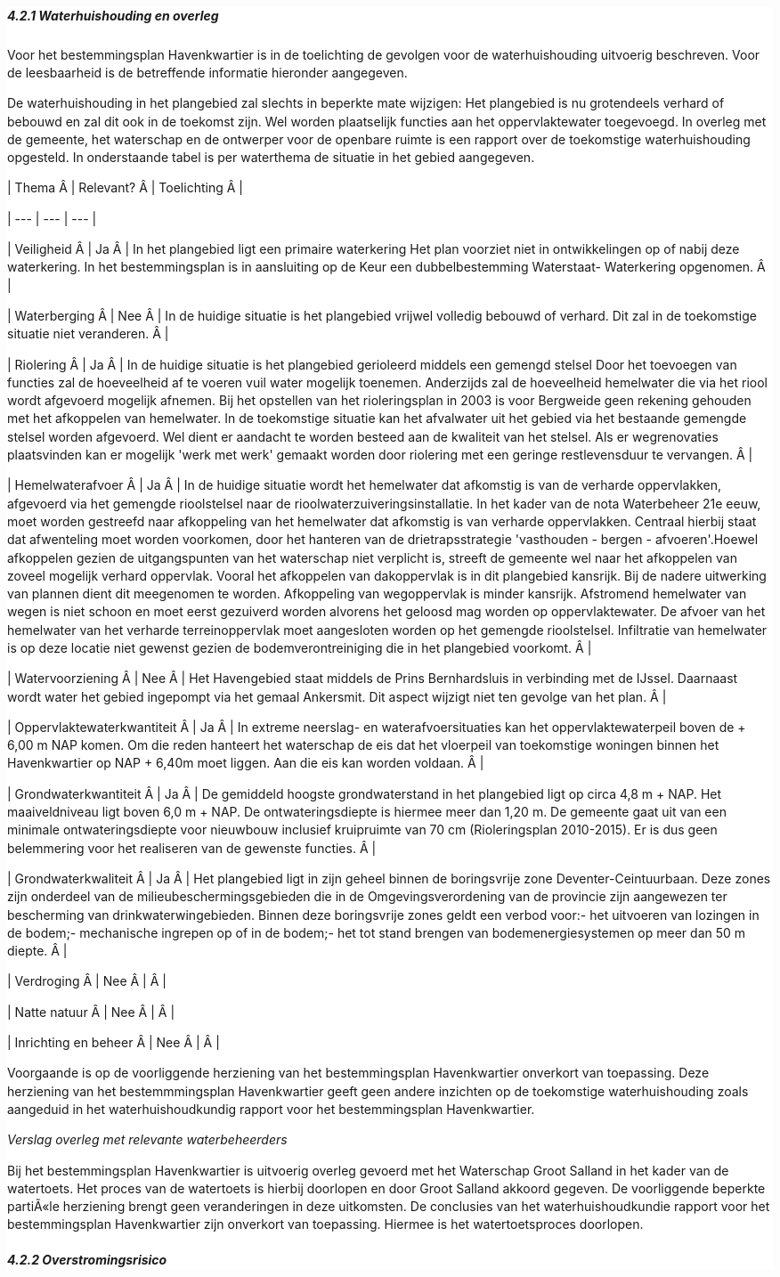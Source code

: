 ##### 4\.2\.1 Waterhuishouding en overleg

Voor het bestemmingsplan Havenkwartier is in de toelichting de gevolgen voor de waterhuishouding uitvoerig beschreven. Voor de leesbaarheid is de betreffende informatie hieronder aangegeven.

De waterhuishouding in het plangebied zal slechts in beperkte mate wijzigen: Het plangebied is nu grotendeels verhard of bebouwd en zal dit ook in de toekomst zijn. Wel worden plaatselijk functies aan het oppervlaktewater toegevoegd. In overleg met de gemeente, het waterschap en de ontwerper voor de openbare ruimte is een rapport over de toekomstige waterhuishouding opgesteld. In onderstaande tabel is per waterthema de situatie in het gebied aangegeven.

| Thema   Â | Relevant?   Â | Toelichting   Â |

| --- | --- | --- |

| Veiligheid    Â | Ja    Â | In het plangebied ligt een primaire waterkering Het plan voorziet niet in ontwikkelingen op of nabij deze waterkering. In het bestemmingsplan is in aansluiting op de Keur een dubbelbestemming Waterstaat\- Waterkering opgenomen.    Â |

| Waterberging    Â | Nee   Â | In de huidige situatie is het plangebied vrijwel volledig bebouwd of verhard. Dit zal in de toekomstige situatie niet veranderen.    Â |

| Riolering    Â | Ja   Â | In de huidige situatie is het plangebied gerioleerd middels een gemengd stelsel Door het toevoegen van functies zal de hoeveelheid af te voeren vuil water mogelijk toenemen. Anderzijds zal de hoeveelheid hemelwater die via het riool wordt afgevoerd mogelijk afnemen. Bij het opstellen van het rioleringsplan in 2003 is voor Bergweide geen rekening gehouden met het afkoppelen van hemelwater. In de toekomstige situatie kan het afvalwater uit het gebied via het bestaande gemengde stelsel worden afgevoerd. Wel dient er aandacht te worden besteed aan de kwaliteit van het stelsel. Als er wegrenovaties plaatsvinden kan er mogelijk 'werk met werk' gemaakt worden door riolering met een geringe restlevensduur te vervangen.   Â |

| Hemelwaterafvoer   Â | Ja   Â | In de huidige situatie wordt het hemelwater dat afkomstig is van de verharde oppervlakken, afgevoerd via het gemengde rioolstelsel naar de rioolwaterzuiveringsinstallatie. In het kader van de nota Waterbeheer 21e eeuw, moet worden gestreefd naar afkoppeling van het hemelwater dat afkomstig is van verharde oppervlakken. Centraal hierbij staat dat afwenteling moet worden voorkomen, door het hanteren van de drietrapsstrategie 'vasthouden \- bergen \- afvoeren'.Hoewel afkoppelen gezien de uitgangspunten van het waterschap niet verplicht is, streeft de gemeente wel naar het afkoppelen van zoveel mogelijk verhard oppervlak. Vooral het afkoppelen van dakoppervlak is in dit plangebied kansrijk. Bij de nadere uitwerking van plannen dient dit meegenomen te worden. Afkoppeling van wegoppervlak is minder kansrijk. Afstromend hemelwater van wegen is niet schoon en moet eerst gezuiverd worden alvorens het geloosd mag worden op oppervlaktewater. De afvoer van het hemelwater van het verharde terreinoppervlak moet aangesloten worden op het gemengde rioolstelsel. Infiltratie van hemelwater is op deze locatie niet gewenst gezien de bodemverontreiniging die in het plangebied voorkomt.   Â |

| Watervoorziening   Â | Nee   Â | Het Havengebied staat middels de Prins Bernhardsluis in verbinding met de IJssel. Daarnaast wordt water het gebied ingepompt via het gemaal Ankersmit. Dit aspect wijzigt niet ten gevolge van het plan.   Â |

| Oppervlaktewaterkwantiteit   Â | Ja   Â | In extreme neerslag\- en waterafvoersituaties kan het oppervlaktewaterpeil boven de \+ 6,00 m NAP komen. Om die reden hanteert het waterschap de eis dat het vloerpeil van toekomstige woningen binnen het Havenkwartier op NAP \+ 6,40m moet liggen. Aan die eis kan worden voldaan.   Â |

| Grondwaterkwantiteit   Â | Ja   Â | De gemiddeld hoogste grondwaterstand in het plangebied ligt op circa 4,8 m \+ NAP. Het maaiveldniveau ligt boven 6,0 m \+ NAP. De ontwateringsdiepte is hiermee meer dan 1,20 m. De gemeente gaat uit van een minimale ontwateringsdiepte voor nieuwbouw inclusief kruipruimte van 70 cm (Rioleringsplan 2010\-2015\). Er is dus geen belemmering voor het realiseren van de gewenste functies.    Â |

| Grondwaterkwaliteit    Â | Ja   Â | Het plangebied ligt in zijn geheel binnen de boringsvrije zone Deventer\-Ceintuurbaan. Deze zones zijn onderdeel van de milieubeschermingsgebieden die in de Omgevingsverordening van de provincie zijn aangewezen ter bescherming van drinkwaterwingebieden. Binnen deze boringsvrije zones geldt een verbod voor:\- het uitvoeren van lozingen in de bodem;\- mechanische ingrepen op of in de bodem;\- het tot stand brengen van bodemenergiesystemen op meer dan 50 m diepte.   Â |

| Verdroging   Â | Nee   Â | Â |

| Natte natuur   Â | Nee   Â | Â |

| Inrichting en beheer   Â | Nee   Â | Â |

Voorgaande is op de voorliggende herziening van het bestemmingsplan Havenkwartier onverkort van toepassing. Deze herziening van het bestemmmingsplan Havenkwartier geeft geen andere inzichten op de toekomstige waterhuishouding zoals aangeduid in het waterhuishoudkundig rapport voor het bestemmingsplan Havenkwartier.

*Verslag overleg met relevante waterbeheerders*

Bij het bestemmingsplan Havenkwartier is uitvoerig overleg gevoerd met het Waterschap Groot Salland in het kader van de watertoets. Het proces van de watertoets is hierbij doorlopen en door Groot Salland akkoord gegeven. De voorliggende beperkte partiÃ«le herziening brengt geen veranderingen in deze uitkomsten. De conclusies van het waterhuishoudkundie rapport voor het bestemmingsplan Havenkwartier zijn onverkort van toepassing. Hiermee is het watertoetsproces doorlopen.

##### 4\.2\.2 Overstromingsrisico
